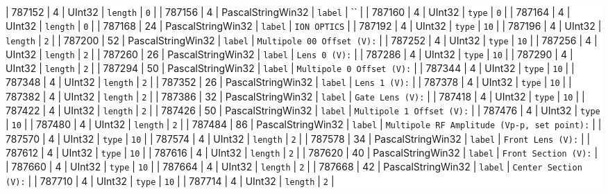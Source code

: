 | 787152 | 4    | UInt32 | `length` | `0`   |
| 787156 | 4    | PascalStringWin32 | `label` | ``    |
| 787160 | 4    | UInt32 | `type` | `0`   |
| 787164 | 4    | UInt32 | `length` | `0`   |
| 787168 | 24   | PascalStringWin32 | `label` | `ION OPTICS` |
| 787192 | 4    | UInt32 | `type` | `10`  |
| 787196 | 4    | UInt32 | `length` | `2`   |
| 787200 | 52   | PascalStringWin32 | `label` | `Multipole 00 Offset (V):` |
| 787252 | 4    | UInt32 | `type` | `10`  |
| 787256 | 4    | UInt32 | `length` | `2`   |
| 787260 | 26   | PascalStringWin32 | `label` | `Lens 0 (V):` |
| 787286 | 4    | UInt32 | `type` | `10`  |
| 787290 | 4    | UInt32 | `length` | `2`   |
| 787294 | 50   | PascalStringWin32 | `label` | `Multipole 0 Offset (V):` |
| 787344 | 4    | UInt32 | `type` | `10`  |
| 787348 | 4    | UInt32 | `length` | `2`   |
| 787352 | 26   | PascalStringWin32 | `label` | `Lens 1 (V):` |
| 787378 | 4    | UInt32 | `type` | `10`  |
| 787382 | 4    | UInt32 | `length` | `2`   |
| 787386 | 32   | PascalStringWin32 | `label` | `Gate Lens (V):` |
| 787418 | 4    | UInt32 | `type` | `10`  |
| 787422 | 4    | UInt32 | `length` | `2`   |
| 787426 | 50   | PascalStringWin32 | `label` | `Multipole 1 Offset (V):` |
| 787476 | 4    | UInt32 | `type` | `10`  |
| 787480 | 4    | UInt32 | `length` | `2`   |
| 787484 | 86   | PascalStringWin32 | `label` | `Multipole RF Amplitude (Vp-p, set point):` |
| 787570 | 4    | UInt32 | `type` | `10`  |
| 787574 | 4    | UInt32 | `length` | `2`   |
| 787578 | 34   | PascalStringWin32 | `label` | `Front Lens (V):` |
| 787612 | 4    | UInt32 | `type` | `10`  |
| 787616 | 4    | UInt32 | `length` | `2`   |
| 787620 | 40   | PascalStringWin32 | `label` | `Front Section (V):` |
| 787660 | 4    | UInt32 | `type` | `10`  |
| 787664 | 4    | UInt32 | `length` | `2`   |
| 787668 | 42   | PascalStringWin32 | `label` | `Center Section (V):` |
| 787710 | 4    | UInt32 | `type` | `10`  |
| 787714 | 4    | UInt32 | `length` | `2`   |